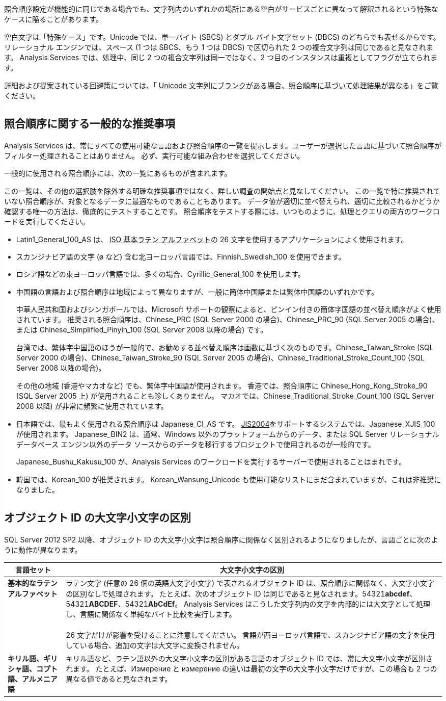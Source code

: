 照合順序設定が機能的に同じである場合でも、文字列内のいずれかの場所にある空白がサービスごとに異なって解釈されるという特殊なケースに陥ることがあります。  
  
 空白文字は「特殊ケース」です。Unicode では、単一バイト (SBCS) とダブル バイト文字セット (DBCS) のどちらでも表せるからです。 リレーショナル エンジンでは、スペース (1 つは SBCS、もう 1 つは DBCS) で区切られた 2 つの複合文字列は同じであると見なされます。 Analysis Services では、処理中、同じ 2 つの複合文字列は同一ではなく、2 つ目のインスタンスは重複としてフラグが立てられます。  
  
 詳細および提案されている回避策については、「 [Unicode 文字列にブランクがある場合、照合順序に基づいて処理結果が異なる](https://social.technet.microsoft.com/wiki/contents/articles/23979.ssas-processing-error-blanks-in-a-unicode-string-have-different-processing-outcomes-based-on-collation-and-character-set.aspx)」をご覧ください。  
  
##  <a name="common-collation-recommendations"></a><a name="bkmk_recos"></a> 照合順序に関する一般的な推奨事項  
 Analysis Services は、常にすべての使用可能な言語および照合順序の一覧を提示します。ユーザーが選択した言語に基づいて照合順序がフィルター処理されることはありません。 必ず、実行可能な組み合わせを選択してください。  
  
 一般的に使用される照合順序には、次の一覧にあるものが含まれます。  
  
 この一覧は、その他の選択肢を除外する明確な推奨事項ではなく、詳しい調査の開始点と見なしてください。 この一覧で特に推奨されていない照合順序が、対象となるデータに最適なものであることもあります。 データ値が適切に並べ替えられ、適切に比較されるかどうか確認する唯一の方法は、徹底的にテストすることです。 照合順序をテストする際には、いつものように、処理とクエリの両方のワークロードを実行してください。  
  
-   Latin1_General_100_AS は、 [ISO 基本ラテン アルファベット](http://en.wikipedia.org/wiki/ISO_basic_Latin_alphabet)の 26 文字を使用するアプリケーションによく使用されます。  
  
-   スカンジナビア語の文字 (ø など) 含む北ヨーロッパ言語では、Finnish_Swedish_100 を使用できます。  
  
-   ロシア語などの東ヨーロッパ言語では、多くの場合、Cyrillic_General_100 を使用します。  
  
-   中国語の言語および照合順序は地域によって異なりますが、一般に簡体中国語または繁体中国語のいずれかです。  
  
     中華人民共和国およびシンガポールでは、Microsoft サポートの観察によると、ピンイン付きの簡体字国語の並べ替え順序がよく使用されています。 推奨される照合順序は、Chinese_PRC (SQL Server 2000 の場合)、Chinese_PRC_90 (SQL Server 2005 の場合)、または Chinese_Simplified_Pinyin_100 (SQL Server 2008 以降の場合) です。  
  
     台湾では、繁体字中国語のほうが一般的で、お勧めする並べ替え順序は画数に基づく次のものです。Chinese_Taiwan_Stroke (SQL Server 2000 の場合)、Chinese_Taiwan_Stroke_90 (SQL Server 2005 の場合)、Chinese_Traditional_Stroke_Count_100 (SQL Server 2008 以降の場合)。  
  
     その他の地域 (香港やマカオなど) でも、繁体字中国語が使用されます。 香港では、照合順序に Chinese_Hong_Kong_Stroke_90 (SQL Server 2005 上) が使用されることも珍しくありません。 マカオでは、Chinese_Traditional_Stroke_Count_100 (SQL Server 2008 以降) が非常に頻繁に使用されています。  
  
-   日本語では、最もよく使用される照合順序は Japanese_CI_AS です。 [JIS2004](http://en.wikipedia.org/wiki/JIS_X_0213)をサポートするシステムでは、Japanese_XJIS_100 が使用されます。 Japanese_BIN2 は、通常、Windows 以外のプラットフォームからのデータ、または SQL Server リレーショナル データベース エンジン以外のデータ ソースからのデータを移行するプロジェクトで使用されるのが一般的です。  
  
     Japanese_Bushu_Kakusu_100 が、Analysis Services のワークロードを実行するサーバーで使用されることはまれです。  
  
-   韓国では、Korean_100 が推奨されます。 Korean_Wansung_Unicode も使用可能なリストにまだ含まれていますが、これは非推奨になりました。  
  
##  <a name="case-sensitivity-of-object-identifiers"></a><a name="bkmk_objid"></a> オブジェクト ID の大文字小文字の区別  
 SQL Server 2012 SP2 以降、オブジェクト ID の大文字小文字は照合順序に関係なく区別されるようになりましたが、言語ごとに次のように動作が異なります。  
  
|言語セット|大文字小文字の区別|  
|---------------------|----------------------|  
|**基本的なラテン アルファベット**|ラテン文字 (任意の 26 個の英語大文字小文字) で表されるオブジェクト ID は、照合順序に関係なく、大文字小文字の区別なしで処理されます。 たとえば、次のオブジェクト ID は同じであると見なされます。54321**abcdef**、54321**ABCDEF**、54321**AbCdEf**。 Analysis Services はこうした文字列内の文字を内部的には大文字として処理し、言語に関係なく単純なバイト比較を実行します。<br /><br /> 26 文字だけが影響を受けることに注意してください。 言語が西ヨーロッパ言語で、スカンジナビア語の文字を使用している場合、追加の文字は大文字に変換されません。|  
|**キリル語、ギリシャ語、コプト語、アルメニア語**|キリル語など、ラテン語以外の大文字小文字の区別がある言語のオブジェクト ID では、常に大文字小文字が区別されます。 たとえば、Измерение と измерение の違いは最初の文字の大文字小文字だけですが、この場合も 2 つの異なる値であると見なされます。|  
  
